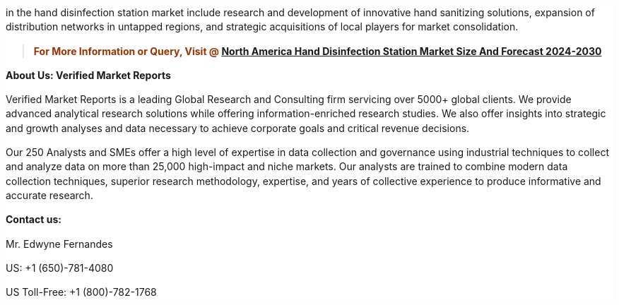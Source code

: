 in the hand disinfection station market include research and development of innovative hand sanitizing solutions, expansion of distribution networks in untapped regions, and strategic acquisitions of local players for market consolidation.</p></body></html></p><blockquote><p><span style="color: #993300;"><strong>For More Information or Query, Visit @ <a href="https://www.verifiedmarketreports.com/product/hand-disinfection-station-market/">North America Hand Disinfection Station Market Size And Forecast 2024-2030</a></strong></span></p></blockquote><p><strong>About Us: Verified Market Reports</strong></p><p>Verified Market Reports is a leading Global Research and Consulting firm servicing over 5000+ global clients. We provide advanced analytical research solutions while offering information-enriched research studies. We also offer insights into strategic and growth analyses and data necessary to achieve corporate goals and critical revenue decisions.</p><p>Our 250 Analysts and SMEs offer a high level of expertise in data collection and governance using industrial techniques to collect and analyze data on more than 25,000 high-impact and niche markets. Our analysts are trained to combine modern data collection techniques, superior research methodology, expertise, and years of collective experience to produce informative and accurate research.</p><p><strong>Contact us:</strong></p><p>Mr. Edwyne Fernandes</p><p>US: +1 (650)-781-4080</p><p>US Toll-Free: +1 (800)-782-1768</p>
